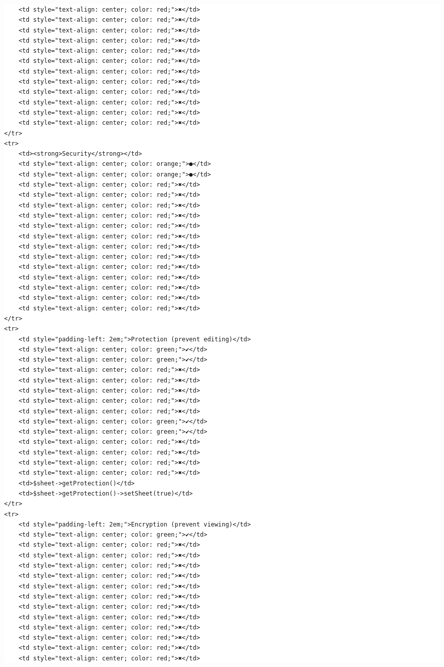         <td style="text-align: center; color: red;">✖</td>
        <td style="text-align: center; color: red;">✖</td>
        <td style="text-align: center; color: red;">✖</td>
        <td style="text-align: center; color: red;">✖</td>
        <td style="text-align: center; color: red;">✖</td>
        <td style="text-align: center; color: red;">✖</td>
        <td style="text-align: center; color: red;">✖</td>
        <td style="text-align: center; color: red;">✖</td>
        <td style="text-align: center; color: red;">✖</td>
        <td style="text-align: center; color: red;">✖</td>
        <td style="text-align: center; color: red;">✖</td>
        <td style="text-align: center; color: red;">✖</td>
    </tr>
    <tr>
        <td><strong>Security</strong></td>
        <td style="text-align: center; color: orange;">●</td>
        <td style="text-align: center; color: orange;">●</td>
        <td style="text-align: center; color: red;">✖</td>
        <td style="text-align: center; color: red;">✖</td>
        <td style="text-align: center; color: red;">✖</td>
        <td style="text-align: center; color: red;">✖</td>
        <td style="text-align: center; color: red;">✖</td>
        <td style="text-align: center; color: red;">✖</td>
        <td style="text-align: center; color: red;">✖</td>
        <td style="text-align: center; color: red;">✖</td>
        <td style="text-align: center; color: red;">✖</td>
        <td style="text-align: center; color: red;">✖</td>
        <td style="text-align: center; color: red;">✖</td>
        <td style="text-align: center; color: red;">✖</td>
        <td style="text-align: center; color: red;">✖</td>
    </tr>
    <tr>
        <td style="padding-left: 2em;">Protection (prevent editing)</td>
        <td style="text-align: center; color: green;">✔</td>
        <td style="text-align: center; color: green;">✔</td>
        <td style="text-align: center; color: red;">✖</td>
        <td style="text-align: center; color: red;">✖</td>
        <td style="text-align: center; color: red;">✖</td>
        <td style="text-align: center; color: red;">✖</td>
        <td style="text-align: center; color: red;">✖</td>
        <td style="text-align: center; color: green;">✔</td>
        <td style="text-align: center; color: green;">✔</td>
        <td style="text-align: center; color: red;">✖</td>
        <td style="text-align: center; color: red;">✖</td>
        <td style="text-align: center; color: red;">✖</td>
        <td style="text-align: center; color: red;">✖</td>
        <td>$sheet->getProtection()</td>
        <td>$sheet->getProtection()->setSheet(true)</td>
    </tr>
    <tr>
        <td style="padding-left: 2em;">Encryption (prevent viewing)</td>
        <td style="text-align: center; color: green;">✔</td>
        <td style="text-align: center; color: red;">✖</td>
        <td style="text-align: center; color: red;">✖</td>
        <td style="text-align: center; color: red;">✖</td>
        <td style="text-align: center; color: red;">✖</td>
        <td style="text-align: center; color: red;">✖</td>
        <td style="text-align: center; color: red;">✖</td>
        <td style="text-align: center; color: red;">✖</td>
        <td style="text-align: center; color: red;">✖</td>
        <td style="text-align: center; color: red;">✖</td>
        <td style="text-align: center; color: red;">✖</td>
        <td style="text-align: center; color: red;">✖</td>
        <td style="text-align: center; color: red;">✖</td>